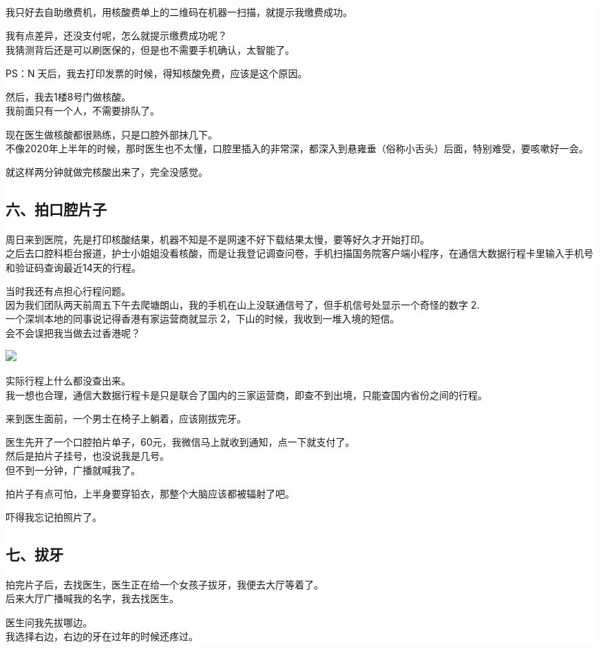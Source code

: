 
我只好去自助缴费机，用核酸费单上的二维码在机器一扫描，就提示我缴费成功。  


我有点差异，还没支付呢，怎么就提示缴费成功呢？  
我猜测背后还是可以刷医保的，但是也不需要手机确认，太智能了。  


PS：N 天后，我去打印发票的时候，得知核酸免费，应该是这个原因。  


然后，我去1楼8号门做核酸。  
我前面只有一个人，不需要排队了。  


现在医生做核酸都很熟练，只是口腔外部抹几下。  
不像2020年上半年的时候，那时医生也不太懂，口腔里插入的非常深，都深入到悬雍垂（俗称小舌头）后面，特别难受，要咳嗽好一会。  


就这样两分钟就做完核酸出来了，完全没感觉。  


## 六、拍口腔片子  


周日来到医院，先是打印核酸结果，机器不知是不是网速不好下载结果太慢，要等好久才开始打印。  
之后去口腔科柜台报道，护士小姐姐没看核酸，而是让我登记调查问卷，手机扫描国务院客户端小程序，在通信大数据行程卡里输入手机号和验证码查询最近14天的行程。  


当时我还有点担心行程问题。  
因为我们团队两天前周五下午去爬塘朗山，我的手机在山上没联通信号了，但手机信号处显示一个奇怪的数字 2.  
一个深圳本地的同事说记得香港有家运营商就显示 2，下山的时候，我收到一堆入境的短信。  
会不会误把我当做去过香港呢？  


![](https://res.tiankonguse.com/images/2021/03/17/002.png)  


实际行程上什么都没查出来。  
我一想也合理，通信大数据行程卡是只是联合了国内的三家运营商，即查不到出境，只能查国内省份之间的行程。  


来到医生面前，一个男士在椅子上躺着，应该刚拔完牙。  


医生先开了一个口腔拍片单子，60元，我微信马上就收到通知，点一下就支付了。  
然后是拍片子挂号，也没说我是几号。  
但不到一分钟，广播就喊我了。  


拍片子有点可怕，上半身要穿铅衣，那整个大脑应该都被辐射了吧。  


吓得我忘记拍照片了。  


## 七、拔牙  


拍完片子后，去找医生，医生正在给一个女孩子拔牙，我便去大厅等着了。  
后来大厅广播喊我的名字，我去找医生。  


医生问我先拔哪边。  
我选择右边，右边的牙在过年的时候还疼过。  

